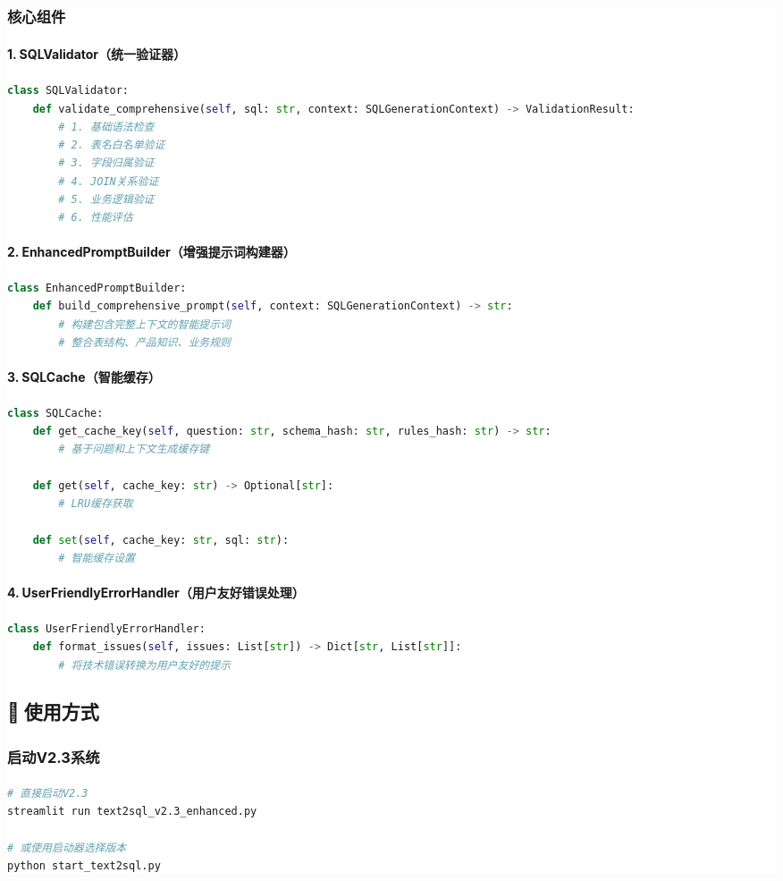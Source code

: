 ### 核心组件

#### 1. SQLValidator（统一验证器）
```python
class SQLValidator:
    def validate_comprehensive(self, sql: str, context: SQLGenerationContext) -> ValidationResult:
        # 1. 基础语法检查
        # 2. 表名白名单验证
        # 3. 字段归属验证
        # 4. JOIN关系验证
        # 5. 业务逻辑验证
        # 6. 性能评估
```

#### 2. EnhancedPromptBuilder（增强提示词构建器）
```python
class EnhancedPromptBuilder:
    def build_comprehensive_prompt(self, context: SQLGenerationContext) -> str:
        # 构建包含完整上下文的智能提示词
        # 整合表结构、产品知识、业务规则
```

#### 3. SQLCache（智能缓存）
```python
class SQLCache:
    def get_cache_key(self, question: str, schema_hash: str, rules_hash: str) -> str:
        # 基于问题和上下文生成缓存键
    
    def get(self, cache_key: str) -> Optional[str]:
        # LRU缓存获取
    
    def set(self, cache_key: str, sql: str):
        # 智能缓存设置
```

#### 4. UserFriendlyErrorHandler（用户友好错误处理）
```python
class UserFriendlyErrorHandler:
    def format_issues(self, issues: List[str]) -> Dict[str, List[str]]:
        # 将技术错误转换为用户友好的提示
```

## 🔧 使用方式

### 启动V2.3系统
```bash
# 直接启动V2.3
streamlit run text2sql_v2.3_enhanced.py

# 或使用启动器选择版本
python start_text2sql.py
```
